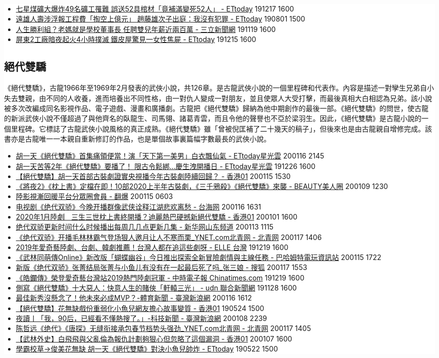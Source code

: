 - [七星煤礦大爆炸49名礦工罹難 誤送52具棺材「竟補滿變死52人」 - ETtoday](https://www.ettoday.net/news/20191217/1603568.htm "七星煤礦大爆炸49名礦工罹難 誤送52具棺材「竟補滿變死52人」 - ETtoday") 191217 1600
- [遠雄人壽涉浮報工程費「掏空上億元」 趙藤雄次子出庭：我沒有犯罪 - ETtoday](https://www.ettoday.net/news/20190801/1503317.htm "遠雄人壽涉浮報工程費「掏空上億元」 趙藤雄次子出庭：我沒有犯罪 - ETtoday") 190801 1500
- [人生勝利組？老媽就是學校董事長 任聘雙兒年薪近兩百萬 - 三立新聞網](https://www.setn.com/News.aspx?NewsID=638499 "人生勝利組？老媽就是學校董事長 任聘雙兒年薪近兩百萬 - 三立新聞網") 191119 1600
- [屏東2工廠暗夜起火4小時撲滅 鐵皮屋驚見一女性焦屍 - ETtoday](https://www.ettoday.net/news/20191215/1602490.htm "屏東2工廠暗夜起火4小時撲滅 鐵皮屋驚見一女性焦屍 - ETtoday") 191215 1600

## 絕代雙驕

《絕代雙驕》，古龍1966年至1969年2月發表的武俠小說，共126章。是古龍武俠小說的一個里程碑和代表作。內容是描述一對孿生兄弟自小失去雙親，由不同的人收養，進而培養出不同性格，由一對仇人變成一對朋友，並且使眾人大受打擊，而最後真相大白相認為兄弟。該小說被多次改編成同名影視作品、電子遊戲、漫畫和廣播劇。古龍把《絕代雙驕》歸納為他中期創作的最後一部。《絕代雙驕》的問世，使古龍的新派武俠小說不僅超過了與他齊名的臥龍生、司馬翎、諸葛青雲，而且令他的聲譽也不亞於梁羽生。因此，《絕代雙驕》是古龍小說的一個里程碑。它標誌了古龍武俠小說風格的真正成熟。《絕代雙驕》雖「曾被倪匡補了二十幾天的稿子」，但後來也是由古龍親自增修完成。該書亦是古龍唯一一本親自重新修訂的作品，也是單個故事裏篇幅字數最長的武俠小說。
- [胡一天《絕代雙驕》首集痛領便當！演「天下第一美男」白衣飄仙氣 - ETtoday星光雲](https://star.ettoday.net/news/1627382 "胡一天《絕代雙驕》首集痛領便當！演「天下第一美男」白衣飄仙氣 - ETtoday星光雲") 200116 2145
- [胡一天苦等2年《絕代雙驕》要播了！ 限古令鬆綁…慶生洩開播日 - ETtoday星光雲](https://star.ettoday.net/news/1611230 "胡一天苦等2年《絕代雙驕》要播了！ 限古令鬆綁…慶生洩開播日 - ETtoday星光雲") 191226 1600
- [【絕代雙驕】胡一天首部古裝劇證實央視播今年古裝劇陸續回歸？ - 香港01](https://www.hk01.com/%E5%8D%B3%E6%99%82%E5%A8%9B%E6%A8%82/421960/%E7%B5%95%E4%BB%A3%E9%9B%99%E9%A9%95-%E8%83%A1%E4%B8%80%E5%A4%A9%E9%A6%96%E9%83%A8%E5%8F%A4%E8%A3%9D%E5%8A%87%E8%AD%89%E5%AF%A6%E5%A4%AE%E8%A6%96%E6%92%AD-%E4%BB%8A%E5%B9%B4%E5%8F%A4%E8%A3%9D%E5%8A%87%E9%99%B8%E7%BA%8C%E5%9B%9E%E6%AD%B8 "【絕代雙驕】胡一天首部古裝劇證實央視播今年古裝劇陸續回歸？ - 香港01") 200115 1530
- [《將夜2》《枕上書》定檔在即！10部2020上半年古裝劇，《三千鴉殺》《絕代雙驕》來襲 - BEAUTY美人圈](https://www.beauty321.com/post/29753 "《將夜2》《枕上書》定檔在即！10部2020上半年古裝劇，《三千鴉殺》《絕代雙驕》來襲 - BEAUTY美人圈") 200109 1230
- [陸影視漸回暖平台分眾圈會員 - 翻爆](https://turnnewsapp.com/global/fashion-tourism/159795.html "陸影視漸回暖平台分眾圈會員 - 翻爆") 200115 0603
- [电视剧《绝代双骄》今晚开播群像武侠诠释江湖悲欢离愁 - 台海网](http://www.taihainet.com/news/pastime/dianshi/2020-01-16/2347284.html "电视剧《绝代双骄》今晚开播群像武侠诠释江湖悲欢离愁 - 台海网") 200116 1631
- [2020年1月陸劇︳三生三世枕上書終開播？迪麗熱巴硬撼新絕代雙驕 - 香港01](https://www.hk01.com/%E5%8D%B3%E6%99%82%E5%A8%9B%E6%A8%82/416080/2020%E5%B9%B41%E6%9C%88%E9%99%B8%E5%8A%87-%E4%B8%89%E7%94%9F%E4%B8%89%E4%B8%96%E6%9E%95%E4%B8%8A%E6%9B%B8%E7%B5%82%E9%96%8B%E6%92%AD-%E8%BF%AA%E9%BA%97%E7%86%B1%E5%B7%B4%E7%A1%AC%E6%92%BC%E6%96%B0%E7%B5%95%E4%BB%A3%E9%9B%99%E9%A9%95 "2020年1月陸劇︳三生三世枕上書終開播？迪麗熱巴硬撼新絕代雙驕 - 香港01") 200101 1600
- [绝代双骄更新时间什么时候播出每周几几点更新几集 - 新华网山东频道](http://www.sd.xinhuanet.com/news/yule/2020-01/13/c_1125455225.htm "绝代双骄更新时间什么时候播出每周几几点更新几集 - 新华网山东频道") 200113 1115
- [《绝代双骄》开播毛林林霸气登场狠人邀月让人不寒而栗_YNET.com北青网 - 北青网](http://ent.ynet.com/2020/01/17/2333212t1254.html "《绝代双骄》开播毛林林霸气登场狠人邀月让人不寒而栗_YNET.com北青网 - 北青网") 200117 1406
- [2019年愛奇藝陸劇、台劇、韓劇推薦！台灣人都在追這些劇呀 - ELLE 台灣](https://www.elle.com/tw/entertainment/drama/g30280052/2019-iqi-lists/ "2019年愛奇藝陸劇、台劇、韓劇推薦！台灣人都在追這些劇呀 - ELLE 台灣") 191219 1600
- [《武林同萌傳Online》新改版「蝴蝶幽谷」今日推出探索全新冒險劇情與主線任務 - 巴哈姆特電玩資訊站](https://gnn.gamer.com.tw/detail.php?sn=191422 "《武林同萌傳Online》新改版「蝴蝶幽谷」今日推出探索全新冒險劇情與主線任務 - 巴哈姆特電玩資訊站") 200115 1722
- [新版《绝代双骄》张菁结局张菁与小鱼儿有没有在一起最后死了吗_张三娘 - 搜狐](http://www.sohu.com/a/367486833_544579 "新版《绝代双骄》张菁结局张菁与小鱼儿有没有在一起最后死了吗_张三娘 - 搜狐") 200117 1553
- [《皓鑭傳》榮登愛奇藝台灣站2019熱門陸劇冠軍 - 中時電子報 Chinatimes.com](https://www.chinatimes.com/realtimenews/20191219005035-260404 "《皓鑭傳》榮登愛奇藝台灣站2019熱門陸劇冠軍 - 中時電子報 Chinatimes.com") 191219 1600
- [側寫《絕代雙驕》十大惡人：快意人生的賭俠「軒轅三光」 - udn 聯合新聞網](https://game.udn.com/game/story/10451/4192538 "側寫《絕代雙驕》十大惡人：快意人生的賭俠「軒轅三光」 - udn 聯合新聞網") 191128 1600
- [最佳新秀沒懸念了！他未來必成MVP？-體育新聞 - 臺灣新浪網](https://news.sina.com.tw/article/20200116/34007802.html "最佳新秀沒懸念了！他未來必成MVP？-體育新聞 - 臺灣新浪網") 200116 1612
- [【絕代雙驕】花無缺戲份重弱化小魚兒網友擔心故事變質 - 香港01](https://www.hk01.com/%E5%8D%B3%E6%99%82%E5%A8%9B%E6%A8%82/332242/%E7%B5%95%E4%BB%A3%E9%9B%99%E9%A9%95-%E8%8A%B1%E7%84%A1%E7%BC%BA%E6%88%B2%E4%BB%BD%E9%87%8D%E5%BC%B1%E5%8C%96%E5%B0%8F%E9%AD%9A%E5%85%92-%E7%B6%B2%E5%8F%8B%E6%93%94%E5%BF%83%E6%95%85%E4%BA%8B%E8%AE%8A%E8%B3%AA "【絕代雙驕】花無缺戲份重弱化小魚兒網友擔心故事變質 - 香港01") 190524 1500
- [夜讀丨「我，90后，已經看不懂熱搜了。」-科技新聞 - 臺灣新浪網](https://news.sina.com.tw/article/20200108/33938478.html "夜讀丨「我，90后，已經看不懂熱搜了。」-科技新聞 - 臺灣新浪網") 200108 2239
- [陈哲远《绝代》《唐探》无缝衔接承包春节档势头强劲_YNET.com北青网 - 北青网](http://ent.ynet.com/2020/01/17/2333206t1254.html "陈哲远《绝代》《唐探》无缝衔接承包春节档势头强劲_YNET.com北青网 - 北青网") 200117 1405
- [【武林外史】白飛飛與父亂倫為報仇計劃夠狠心但忽略了這個漏洞 - 香港01](https://www.hk01.com/%E8%97%9D%E6%96%87/417334/%E6%AD%A6%E6%9E%97%E5%A4%96%E5%8F%B2-%E7%99%BD%E9%A3%9B%E9%A3%9B%E8%88%87%E7%88%B6%E4%BA%82%E5%80%AB%E7%82%BA%E5%A0%B1%E4%BB%87-%E8%A8%88%E5%8A%83%E5%A4%A0%E7%8B%A0%E5%BF%83%E4%BD%86%E5%BF%BD%E7%95%A5%E4%BA%86%E9%80%99%E5%80%8B%E6%BC%8F%E6%B4%9E "【武林外史】白飛飛與父亂倫為報仇計劃夠狠心但忽略了這個漏洞 - 香港01") 200107 1600
- [學霸校草→俊美花無缺 胡一天《絕代雙驕》對決小魚兒帥炸 - ETtoday](https://star.ettoday.net/news/1450188 "學霸校草→俊美花無缺 胡一天《絕代雙驕》對決小魚兒帥炸 - ETtoday") 190522 1500
